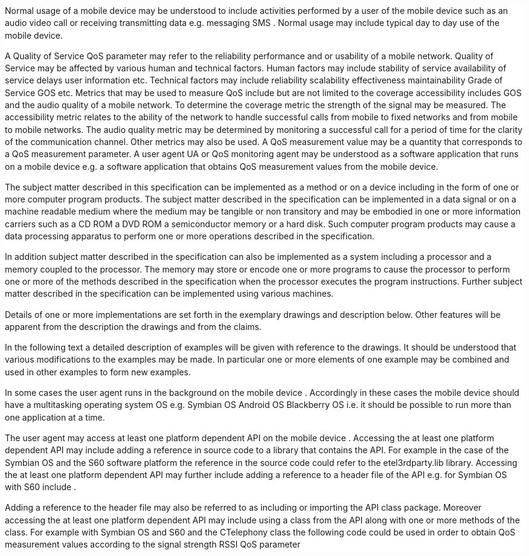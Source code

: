 Normal usage of a mobile device may be understood to include activities performed by a user of the mobile device such as an audio video call or receiving transmitting data e.g. messaging SMS . Normal usage may include typical day to day use of the mobile device.

A Quality of Service QoS parameter may refer to the reliability performance and or usability of a mobile network. Quality of Service may be affected by various human and technical factors. Human factors may include stability of service availability of service delays user information etc. Technical factors may include reliability scalability effectiveness maintainability Grade of Service GOS etc. Metrics that may be used to measure QoS include but are not limited to the coverage accessibility includes GOS and the audio quality of a mobile network. To determine the coverage metric the strength of the signal may be measured. The accessibility metric relates to the ability of the network to handle successful calls from mobile to fixed networks and from mobile to mobile networks. The audio quality metric may be determined by monitoring a successful call for a period of time for the clarity of the communication channel. Other metrics may also be used. A QoS measurement value may be a quantity that corresponds to a QoS measurement parameter. A user agent UA or QoS monitoring agent may be understood as a software application that runs on a mobile device e.g. a software application that obtains QoS measurement values from the mobile device.

The subject matter described in this specification can be implemented as a method or on a device including in the form of one or more computer program products. The subject matter described in the specification can be implemented in a data signal or on a machine readable medium where the medium may be tangible or non transitory and may be embodied in one or more information carriers such as a CD ROM a DVD ROM a semiconductor memory or a hard disk. Such computer program products may cause a data processing apparatus to perform one or more operations described in the specification.

In addition subject matter described in the specification can also be implemented as a system including a processor and a memory coupled to the processor. The memory may store or encode one or more programs to cause the processor to perform one or more of the methods described in the specification when the processor executes the program instructions. Further subject matter described in the specification can be implemented using various machines.

Details of one or more implementations are set forth in the exemplary drawings and description below. Other features will be apparent from the description the drawings and from the claims.

In the following text a detailed description of examples will be given with reference to the drawings. It should be understood that various modifications to the examples may be made. In particular one or more elements of one example may be combined and used in other examples to form new examples.

In some cases the user agent runs in the background on the mobile device . Accordingly in these cases the mobile device should have a multitasking operating system OS e.g. Symbian OS Android OS Blackberry OS i.e. it should be possible to run more than one application at a time.

The user agent may access at least one platform dependent API on the mobile device . Accessing the at least one platform dependent API may include adding a reference in source code to a library that contains the API. For example in the case of the Symbian OS and the S60 software platform the reference in the source code could refer to the etel3rdparty.lib library. Accessing the at least one platform dependent API may further include adding a reference to a header file of the API e.g. for Symbian OS with S60 include .

Adding a reference to the header file may also be referred to as including or importing the API class package. Moreover accessing the at least one platform dependent API may include using a class from the API along with one or more methods of the class. For example with Symbian OS and S60 and the CTelephony class the following code could be used in order to obtain QoS measurement values according to the signal strength RSSI QoS parameter 
